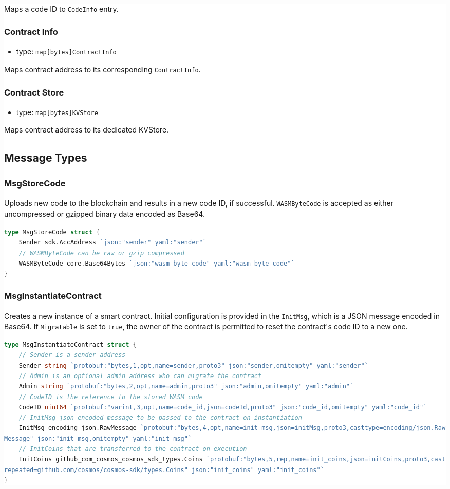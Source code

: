 Maps a code ID to `CodeInfo` entry.

### Contract Info

- type: `map[bytes]ContractInfo`

Maps contract address to its corresponding `ContractInfo`.

### Contract Store

- type: `map[bytes]KVStore`

Maps contract address to its dedicated KVStore.

## Message Types

### MsgStoreCode

Uploads new code to the blockchain and results in a new code ID, if successful. `WASMByteCode` is accepted as either uncompressed or gzipped binary data encoded as Base64.

```go
type MsgStoreCode struct {
	Sender sdk.AccAddress `json:"sender" yaml:"sender"`
	// WASMByteCode can be raw or gzip compressed
	WASMByteCode core.Base64Bytes `json:"wasm_byte_code" yaml:"wasm_byte_code"`
}
```

### MsgInstantiateContract

Creates a new instance of a smart contract. Initial configuration is provided in the `InitMsg`, which is a JSON message encoded in Base64. If `Migratable` is set to `true`, the owner of the contract is permitted to reset the contract's code ID to a new one.

```go
type MsgInstantiateContract struct {
	// Sender is a sender address
	Sender string `protobuf:"bytes,1,opt,name=sender,proto3" json:"sender,omitempty" yaml:"sender"`
	// Admin is an optional admin address who can migrate the contract
	Admin string `protobuf:"bytes,2,opt,name=admin,proto3" json:"admin,omitempty" yaml:"admin"`
	// CodeID is the reference to the stored WASM code
	CodeID uint64 `protobuf:"varint,3,opt,name=code_id,json=codeId,proto3" json:"code_id,omitempty" yaml:"code_id"`
	// InitMsg json encoded message to be passed to the contract on instantiation
	InitMsg encoding_json.RawMessage `protobuf:"bytes,4,opt,name=init_msg,json=initMsg,proto3,casttype=encoding/json.RawMessage" json:"init_msg,omitempty" yaml:"init_msg"`
	// InitCoins that are transferred to the contract on execution
	InitCoins github_com_cosmos_cosmos_sdk_types.Coins `protobuf:"bytes,5,rep,name=init_coins,json=initCoins,proto3,castrepeated=github.com/cosmos/cosmos-sdk/types.Coins" json:"init_coins" yaml:"init_coins"`
}
```
